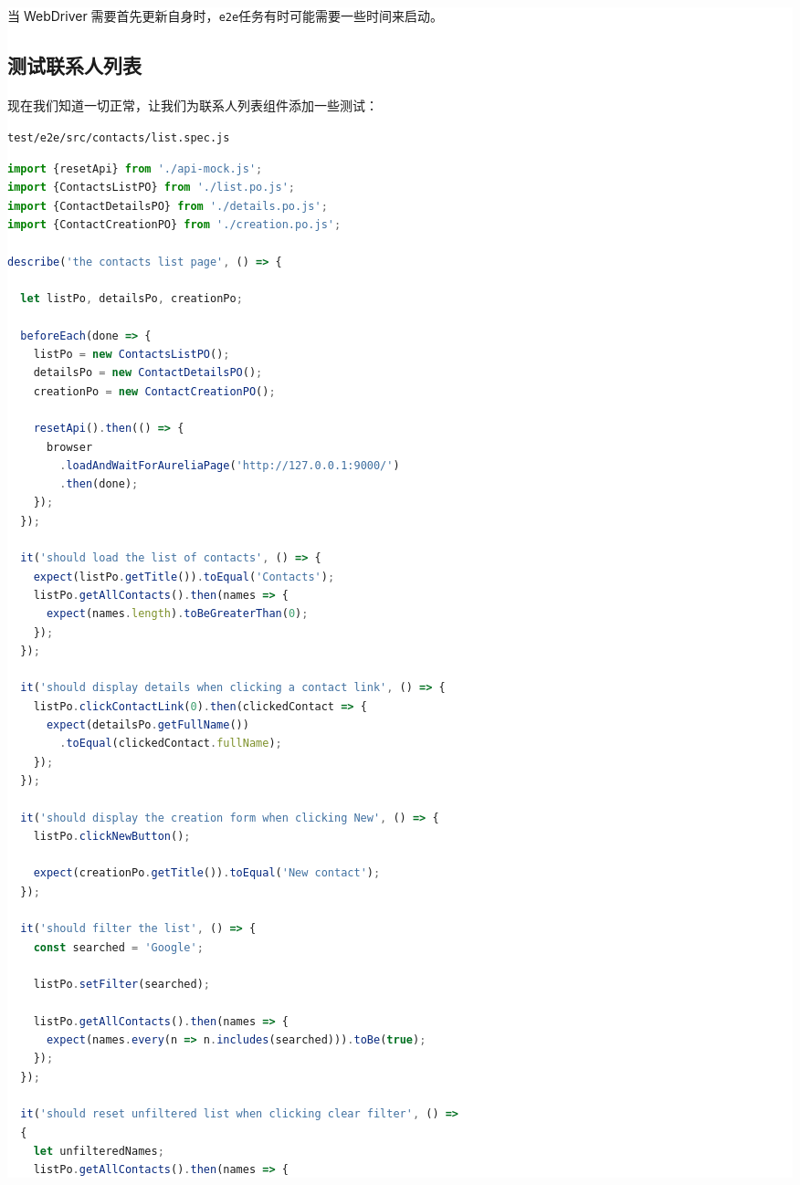 当 WebDriver 需要首先更新自身时，`e2e`任务有时可能需要一些时间来启动。

## 测试联系人列表

现在我们知道一切正常，让我们为联系人列表组件添加一些测试：

`test/e2e/src/contacts/list.spec.js`

```js
import {resetApi} from './api-mock.js'; 
import {ContactsListPO} from './list.po.js'; 
import {ContactDetailsPO} from './details.po.js'; 
import {ContactCreationPO} from './creation.po.js'; 

describe('the contacts list page', () => { 

  let listPo, detailsPo, creationPo; 

  beforeEach(done => { 
    listPo = new ContactsListPO(); 
    detailsPo = new ContactDetailsPO(); 
    creationPo = new ContactCreationPO(); 

    resetApi().then(() => { 
      browser 
        .loadAndWaitForAureliaPage('http://127.0.0.1:9000/') 
        .then(done); 
    }); 
  }); 

  it('should load the list of contacts', () => { 
    expect(listPo.getTitle()).toEqual('Contacts'); 
    listPo.getAllContacts().then(names => { 
      expect(names.length).toBeGreaterThan(0); 
    }); 
  }); 

  it('should display details when clicking a contact link', () => { 
    listPo.clickContactLink(0).then(clickedContact => { 
      expect(detailsPo.getFullName()) 
        .toEqual(clickedContact.fullName); 
    }); 
  }); 

  it('should display the creation form when clicking New', () => { 
    listPo.clickNewButton(); 

    expect(creationPo.getTitle()).toEqual('New contact'); 
  }); 

  it('should filter the list', () => { 
    const searched = 'Google'; 

    listPo.setFilter(searched); 

    listPo.getAllContacts().then(names => { 
      expect(names.every(n => n.includes(searched))).toBe(true); 
    }); 
  }); 

  it('should reset unfiltered list when clicking clear filter', () =>  
  { 
    let unfilteredNames; 
    listPo.getAllContacts().then(names => { 
```